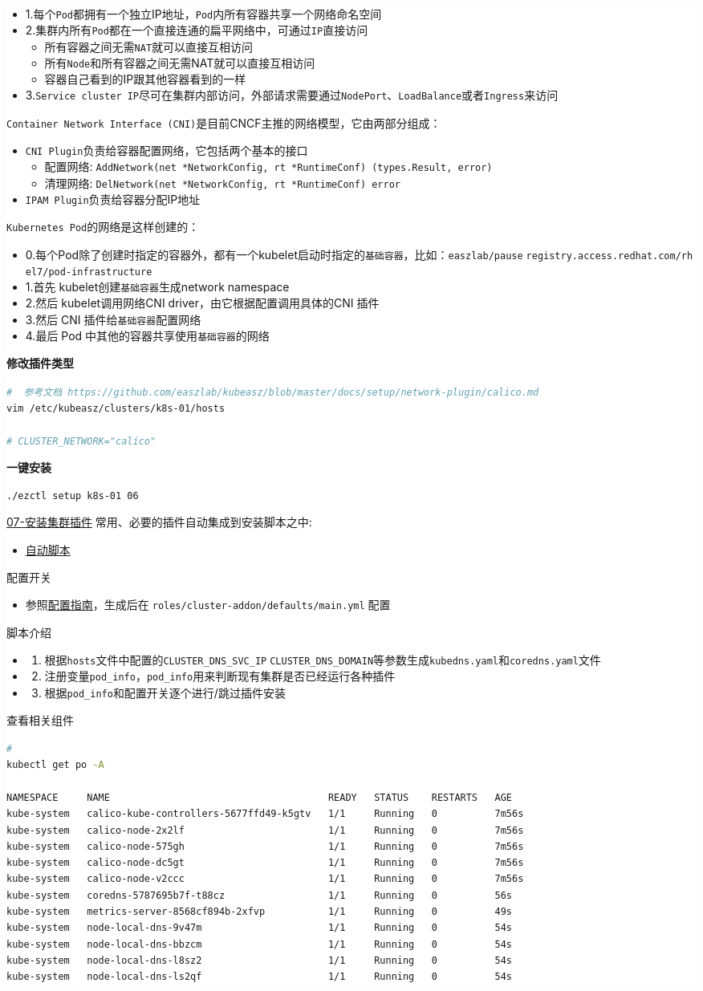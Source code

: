 - 1.每个`Pod`都拥有一个独立IP地址，`Pod`内所有容器共享一个网络命名空间
- 2.集群内所有`Pod`都在一个直接连通的扁平网络中，可通过`IP`直接访问
  - 所有容器之间无需`NAT`就可以直接互相访问
  - 所有`Node`和所有容器之间无需NAT就可以直接互相访问
  - 容器自己看到的IP跟其他容器看到的一样
- 3.`Service cluster IP`尽可在集群内部访问，外部请求需要通过`NodePort`、`LoadBalance`或者`Ingress`来访问

`Container Network Interface (CNI)`是目前CNCF主推的网络模型，它由两部分组成：

- `CNI Plugin`负责给容器配置网络，它包括两个基本的接口
  - 配置网络: `AddNetwork(net *NetworkConfig, rt *RuntimeConf) (types.Result, error)`
  - 清理网络: `DelNetwork(net *NetworkConfig, rt *RuntimeConf) error`
- `IPAM Plugin`负责给容器分配IP地址

`Kubernetes Pod`的网络是这样创建的：

- 0.每个Pod除了创建时指定的容器外，都有一个kubelet启动时指定的`基础容器`，比如：`easzlab/pause` `registry.access.redhat.com/rhel7/pod-infrastructure`
- 1.首先 kubelet创建`基础容器`生成network namespace
- 2.然后 kubelet调用网络CNI driver，由它根据配置调用具体的CNI 插件
- 3.然后 CNI 插件给`基础容器`配置网络
- 4.最后 Pod 中其他的容器共享使用`基础容器`的网络

**修改插件类型**
```sh
#  参考文档 https://github.com/easzlab/kubeasz/blob/master/docs/setup/network-plugin/calico.md
vim /etc/kubeasz/clusters/k8s-01/hosts

# CLUSTER_NETWORK="calico"

```

**一键安装**
```
./ezctl setup k8s-01 06
```
[07-安装集群插件](https://github.com/easzlab/kubeasz/blob/master/docs/setup/07-install_cluster_addon.md)
常用、必要的插件自动集成到安装脚本之中:

- [自动脚本](https://github.com/easzlab/kubeasz/blob/master/roles/cluster-addon/tasks/main.yml)

配置开关
- 参照[配置指南](https://github.com/easzlab/kubeasz/blob/master/docs/setup/config_guide.md)，生成后在 `roles/cluster-addon/defaults/main.yml` 配置

脚本介绍
- 1. 根据`hosts`文件中配置的`CLUSTER_DNS_SVC_IP` `CLUSTER_DNS_DOMAIN`等参数生成`kubedns.yaml`和`coredns.yaml`文件
- 2. 注册变量`pod_info`，`pod_info`用来判断现有集群是否已经运行各种插件
- 3. 根据`pod_info`和配置开关逐个进行/跳过插件安装

查看相关组件
```sh
#
kubectl get po -A

NAMESPACE     NAME                                      READY   STATUS    RESTARTS   AGE
kube-system   calico-kube-controllers-5677ffd49-k5gtv   1/1     Running   0          7m56s
kube-system   calico-node-2x2lf                         1/1     Running   0          7m56s
kube-system   calico-node-575gh                         1/1     Running   0          7m56s
kube-system   calico-node-dc5gt                         1/1     Running   0          7m56s
kube-system   calico-node-v2ccc                         1/1     Running   0          7m56s
kube-system   coredns-5787695b7f-t88cz                  1/1     Running   0          56s
kube-system   metrics-server-8568cf894b-2xfvp           1/1     Running   0          49s
kube-system   node-local-dns-9v47m                      1/1     Running   0          54s
kube-system   node-local-dns-bbzcm                      1/1     Running   0          54s
kube-system   node-local-dns-l8sz2                      1/1     Running   0          54s
kube-system   node-local-dns-ls2qf                      1/1     Running   0          54s

```